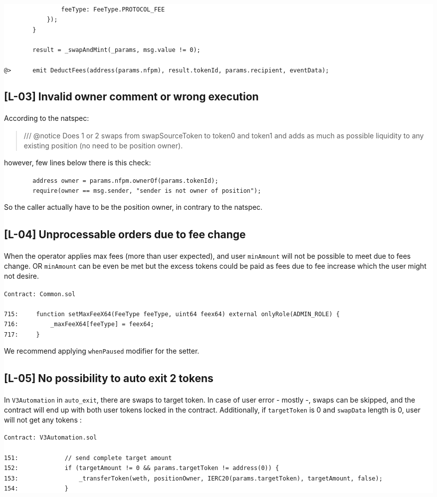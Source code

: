 ```solidity
                feeType: FeeType.PROTOCOL_FEE
            });
        }

        result = _swapAndMint(_params, msg.value != 0);

@>      emit DeductFees(address(params.nfpm), result.tokenId, params.recipient, eventData);
```
## [L-03] Invalid owner comment or wrong execution 
According to the natspec:

>    /// @notice Does 1 or 2 swaps from swapSourceToken to token0 and token1 and adds as much as possible liquidity to any existing position (no need to be position owner).


however, few lines below there is this check:
```solidity
        address owner = params.nfpm.ownerOf(params.tokenId);
        require(owner == msg.sender, "sender is not owner of position");

```
So the caller actually have to be the position owner, in contrary to the natspec.

## [L-04] Unprocessable orders due to fee change
When the operator applies max fees (more than user expected), and user `minAmount` will not be possible to meet due to fees change.
OR
`minAmount` can be even be met but the excess tokens could be paid as fees due to fee increase which the user might not desire.
```solidity
Contract: Common.sol

715:     function setMaxFeeX64(FeeType feeType, uint64 feex64) external onlyRole(ADMIN_ROLE) {
716:         _maxFeeX64[feeType] = feex64;
717:     }
```
We recommend applying `whenPaused` modifier for the setter.

## [L-05] No possibility to auto exit 2 tokens 
In `V3Automation` in `auto_exit`, there are swaps to target token. In case of user error - mostly -, swaps can be skipped, and the contract will end up with both user tokens locked in the contract. 
Additionally, if `targetToken` is 0 and `swapData` length is 0, user will not get any tokens :
```solidity
Contract: V3Automation.sol

151:             // send complete target amount
152:             if (targetAmount != 0 && params.targetToken != address(0)) {
153:                 _transferToken(weth, positionOwner, IERC20(params.targetToken), targetAmount, false);
154:             }
```
